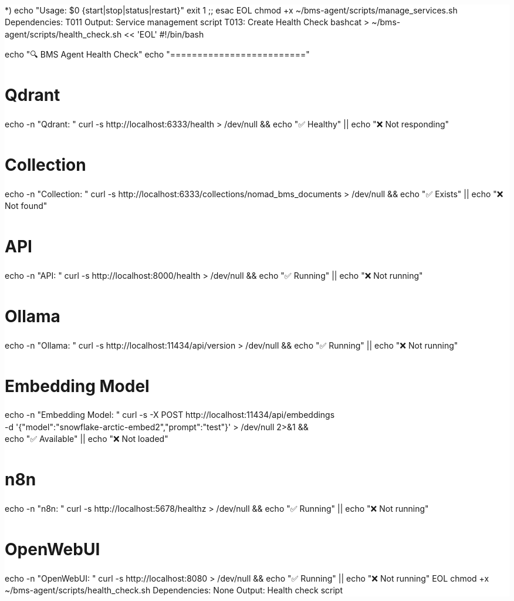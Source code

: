   *)
    echo "Usage: $0 {start|stop|status|restart}"
    exit 1
    ;;
esac
EOL
chmod +x ~/bms-agent/scripts/manage_services.sh
Dependencies: T011
Output: Service management script
T013: Create Health Check
bashcat > ~/bms-agent/scripts/health_check.sh << 'EOL'
#!/bin/bash

echo "🔍 BMS Agent Health Check"
echo "========================="

# Qdrant
echo -n "Qdrant: "
curl -s http://localhost:6333/health > /dev/null && echo "✅ Healthy" || echo "❌ Not responding"

# Collection
echo -n "Collection: "
curl -s http://localhost:6333/collections/nomad_bms_documents > /dev/null && echo "✅ Exists" || echo "❌ Not found"

# API
echo -n "API: "
curl -s http://localhost:8000/health > /dev/null && echo "✅ Running" || echo "❌ Not running"

# Ollama
echo -n "Ollama: "
curl -s http://localhost:11434/api/version > /dev/null && echo "✅ Running" || echo "❌ Not running"

# Embedding Model
echo -n "Embedding Model: "
curl -s -X POST http://localhost:11434/api/embeddings \
  -d '{"model":"snowflake-arctic-embed2","prompt":"test"}' > /dev/null 2>&1 && \
  echo "✅ Available" || echo "❌ Not loaded"

# n8n
echo -n "n8n: "
curl -s http://localhost:5678/healthz > /dev/null && echo "✅ Running" || echo "❌ Not running"

# OpenWebUI
echo -n "OpenWebUI: "
curl -s http://localhost:8080 > /dev/null && echo "✅ Running" || echo "❌ Not running"
EOL
chmod +x ~/bms-agent/scripts/health_check.sh
Dependencies: None
Output: Health check script
